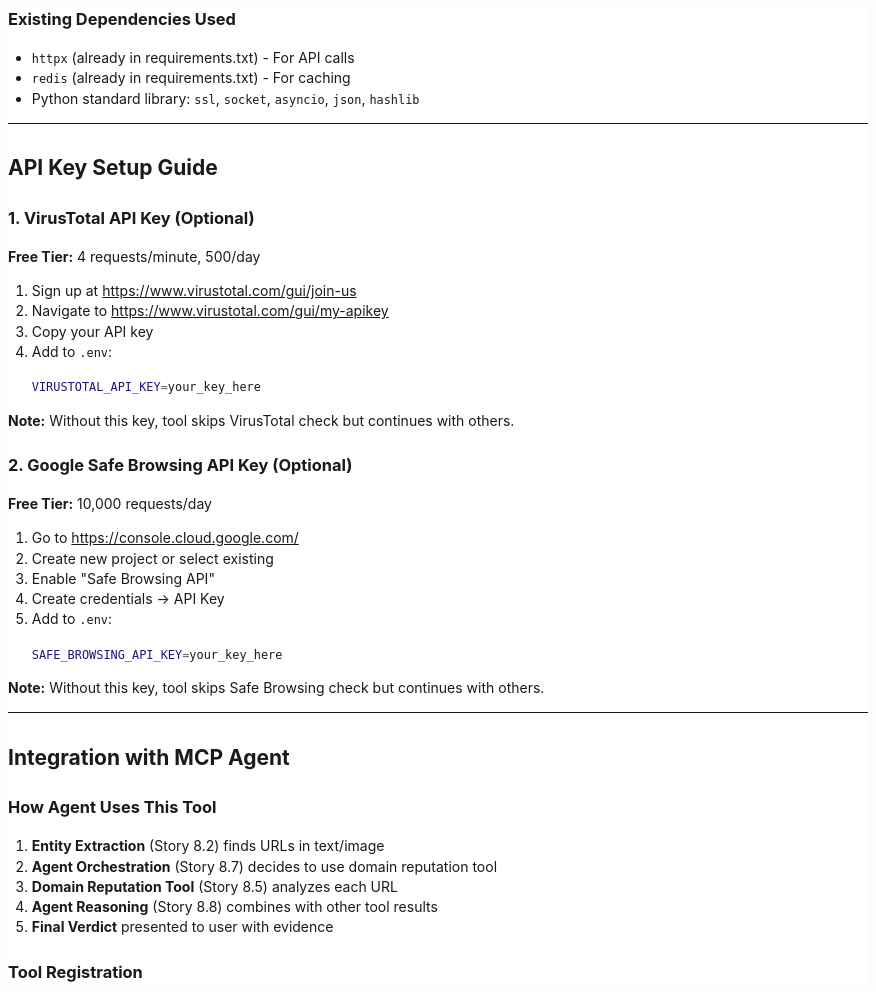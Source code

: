 ### Existing Dependencies Used

- `httpx` (already in requirements.txt) - For API calls
- `redis` (already in requirements.txt) - For caching
- Python standard library: `ssl`, `socket`, `asyncio`, `json`, `hashlib`

---

## API Key Setup Guide

### 1. VirusTotal API Key (Optional)

**Free Tier:** 4 requests/minute, 500/day

1. Sign up at https://www.virustotal.com/gui/join-us
2. Navigate to https://www.virustotal.com/gui/my-apikey
3. Copy your API key
4. Add to `.env`:
   ```bash
   VIRUSTOTAL_API_KEY=your_key_here
   ```

**Note:** Without this key, tool skips VirusTotal check but continues with others.

### 2. Google Safe Browsing API Key (Optional)

**Free Tier:** 10,000 requests/day

1. Go to https://console.cloud.google.com/
2. Create new project or select existing
3. Enable "Safe Browsing API"
4. Create credentials → API Key
5. Add to `.env`:
   ```bash
   SAFE_BROWSING_API_KEY=your_key_here
   ```

**Note:** Without this key, tool skips Safe Browsing check but continues with others.

---

## Integration with MCP Agent

### How Agent Uses This Tool

1. **Entity Extraction** (Story 8.2) finds URLs in text/image
2. **Agent Orchestration** (Story 8.7) decides to use domain reputation tool
3. **Domain Reputation Tool** (Story 8.5) analyzes each URL
4. **Agent Reasoning** (Story 8.8) combines with other tool results
5. **Final Verdict** presented to user with evidence

### Tool Registration

